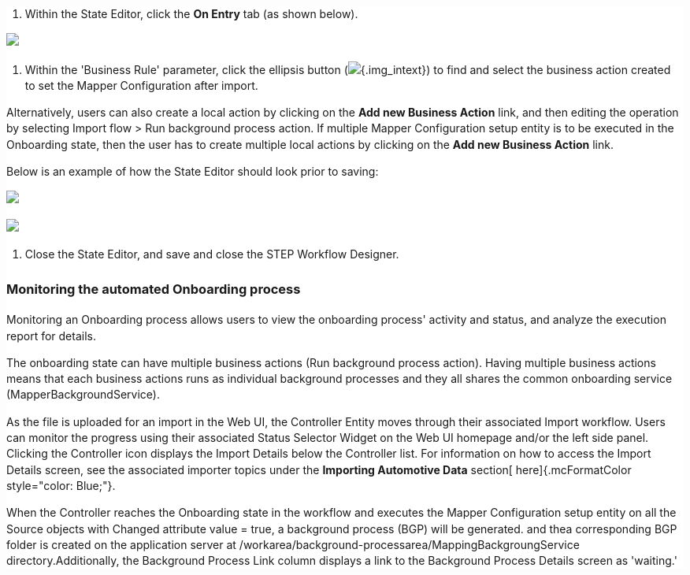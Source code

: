 1.  Within the State Editor, click the **On Entry** tab (as shown
    below).

![](../../Resources/Images/Data%20Onboarding/30.png)

1.  Within the \'Business Rule\' parameter, click the ellipsis button
    (![](../../../../Resources/Images/Buttons/ellipsis.png){.img_intext})
    to find and select the business action created to set the Mapper
    Configuration after import.

Alternatively, users can also create a local action by clicking on the
**Add new Business Action** link, and then editing the operation by
selecting Import flow \> Run background process action. If multiple
Mapper Configuration setup entity is to be executed in the Onboarding
state, then the user has to create multiple local actions by clicking on
the **Add new Business Action** link.

Below is an example of how the State Editor should look prior to saving:

![](../../Resources/Images/Data%20Onboarding/248.png)

![](../../Resources/Images/Data%20Onboarding/31.png)

1.  Close the State Editor, and save and close the STEP Workflow
    Designer.

### Monitoring the automated Onboarding process

Monitoring an Onboarding process allows users to view the onboarding
process\' activity and status, and analyze the execution report for
details.

The onboarding state can have multiple business actions (Run background
process action). Having multiple business actions means that each
business actions runs as individual background processes and they all
shares the common onboarding service (MapperBackgroundService).

As the file is uploaded for an import in the Web UI, the Controller
Entity moves through their associated Import workflow. Users can monitor
the progress using their associated Status Selector Widget on the Web UI
homepage and/or the left side panel. Clicking the Controller icon
displays the Import Details below the Controller list. For information
on how to access the Import Details screen, see the associated importer
topics under the **Importing Automotive Data** section[
here]{.mcFormatColor style="color: Blue;"}.

When the Controller reaches the Onboarding state in the workflow and
executes the Mapper Configuration setup entity on all the Source objects
with Changed attribute value = true, a background process (BGP) will be
generated. and thea corresponding BGP folder is created on the
application server at
/workarea/background-processarea/MappingBackgroungService
directory.Additionally, the Background Process Link column displays a
link to the Background Process Details screen as \'waiting.\'
